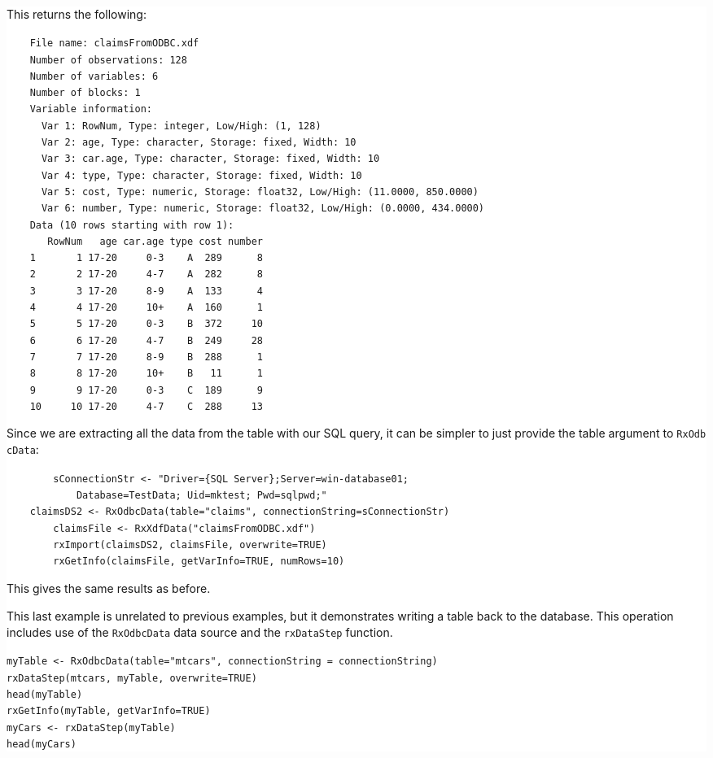 This returns the following:

~~~~	
	File name: claimsFromODBC.xdf 
	Number of observations: 128 
	Number of variables: 6 
	Number of blocks: 1 
	Variable information: 
	  Var 1: RowNum, Type: integer, Low/High: (1, 128)
	  Var 2: age, Type: character, Storage: fixed, Width: 10
	  Var 3: car.age, Type: character, Storage: fixed, Width: 10
	  Var 4: type, Type: character, Storage: fixed, Width: 10
	  Var 5: cost, Type: numeric, Storage: float32, Low/High: (11.0000, 850.0000)
	  Var 6: number, Type: numeric, Storage: float32, Low/High: (0.0000, 434.0000)
	Data (10 rows starting with row 1):
	   RowNum   age car.age type cost number
	1       1 17-20     0-3    A  289      8
	2       2 17-20     4-7    A  282      8
	3       3 17-20     8-9    A  133      4
	4       4 17-20     10+    A  160      1
	5       5 17-20     0-3    B  372     10
	6       6 17-20     4-7    B  249     28
	7       7 17-20     8-9    B  288      1
	8       8 17-20     10+    B   11      1
	9       9 17-20     0-3    C  189      9
	10     10 17-20     4-7    C  288     13
~~~~	

Since we are extracting all the data from the table with our SQL query, it can be simpler to just provide the table argument to `RxOdbcData`:

~~~~
		sConnectionStr <- "Driver={SQL Server};Server=win-database01; 
			Database=TestData; Uid=mktest; Pwd=sqlpwd;"
	claimsDS2 <- RxOdbcData(table="claims",	connectionString=sConnectionStr)
		claimsFile <- RxXdfData("claimsFromODBC.xdf")
		rxImport(claimsDS2, claimsFile, overwrite=TRUE)
		rxGetInfo(claimsFile, getVarInfo=TRUE, numRows=10) 
~~~~

This gives the same results as before.

This last example is unrelated to previous examples, but it demonstrates writing a table back to the database. This operation includes use of the `RxOdbcData` data source and the `rxDataStep` function. 

~~~~
myTable <- RxOdbcData(table="mtcars", connectionString = connectionString)
rxDataStep(mtcars, myTable, overwrite=TRUE) 
head(myTable) 
rxGetInfo(myTable, getVarInfo=TRUE) 
myCars <- rxDataStep(myTable) 
head(myCars)
~~~~
